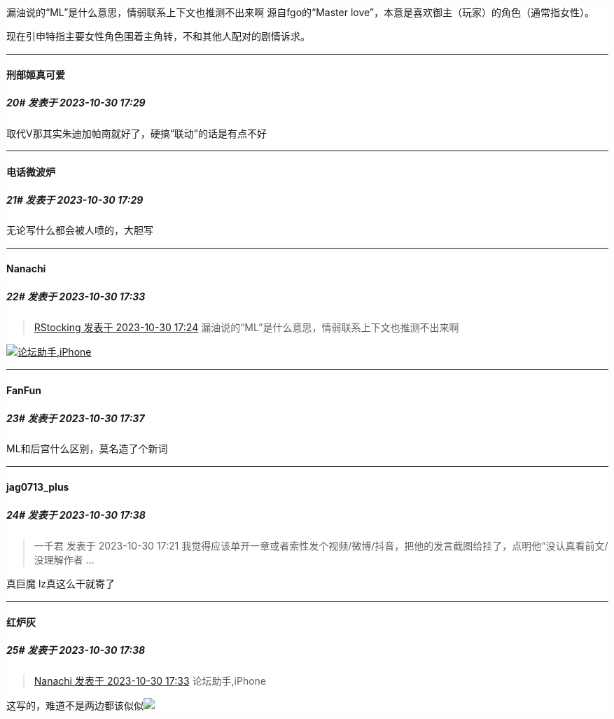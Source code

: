 漏油说的“ML”是什么意思，情弱联系上下文也推测不出来啊</blockquote>
源自fgo的“Master love”，本意是喜欢御主（玩家）的角色（通常指女性）。

现在引申特指主要女性角色围着主角转，不和其他人配对的剧情诉求。

*****

####  刑部姬真可爱  
##### 20#       发表于 2023-10-30 17:29

取代V那其实朱迪加帕南就好了，硬搞“联动”的话是有点不好

*****

####  电话微波炉  
##### 21#       发表于 2023-10-30 17:29

无论写什么都会被人喷的，大胆写

*****

####  Nanachi  
##### 22#       发表于 2023-10-30 17:33

<blockquote><a href="httphttps://bbs.saraba1st.com/2b/forum.php?mod=redirect&amp;goto=findpost&amp;pid=62883400&amp;ptid=2158725" target="_blank">RStocking 发表于 2023-10-30 17:24</a>
漏油说的“ML”是什么意思，情弱联系上下文也推测不出来啊</blockquote>
<img src="https://prayhand13013.top/phone/202310/30173312.JPG" id="aimg_Sl4al" lazyloadthumb="1" onclick="zoom(this, this.src, 0, 0, 0)" onmouseover="img_onmouseoverfunc(this)"/)

[论坛助手,iPhone](https://bbs.saraba1st.com/2b/forum.php?mod=viewthread&amp;tid=2029836)

*****

####  FanFun  
##### 23#       发表于 2023-10-30 17:37

ML和后宫什么区别，莫名造了个新词

*****

####  jag0713_plus  
##### 24#       发表于 2023-10-30 17:38

<blockquote>一千君 发表于 2023-10-30 17:21
我觉得应该单开一章或者索性发个视频/微博/抖音，把他的发言截图给挂了，点明他“没认真看前文/没理解作者 ...</blockquote>
真巨魔 lz真这么干就寄了

*****

####  红炉灰  
##### 25#       发表于 2023-10-30 17:38

<blockquote><a href="httphttps://bbs.saraba1st.com/2b/forum.php?mod=redirect&amp;goto=findpost&amp;pid=62883515&amp;ptid=2158725" target="_blank">Nanachi 发表于 2023-10-30 17:33</a>
论坛助手,iPhone</blockquote>
这写的，难道不是两边都该似似<img src="https://static.saraba1st.com/image/smiley/face2017/067.png" referrerpolicy="no-referrer">

